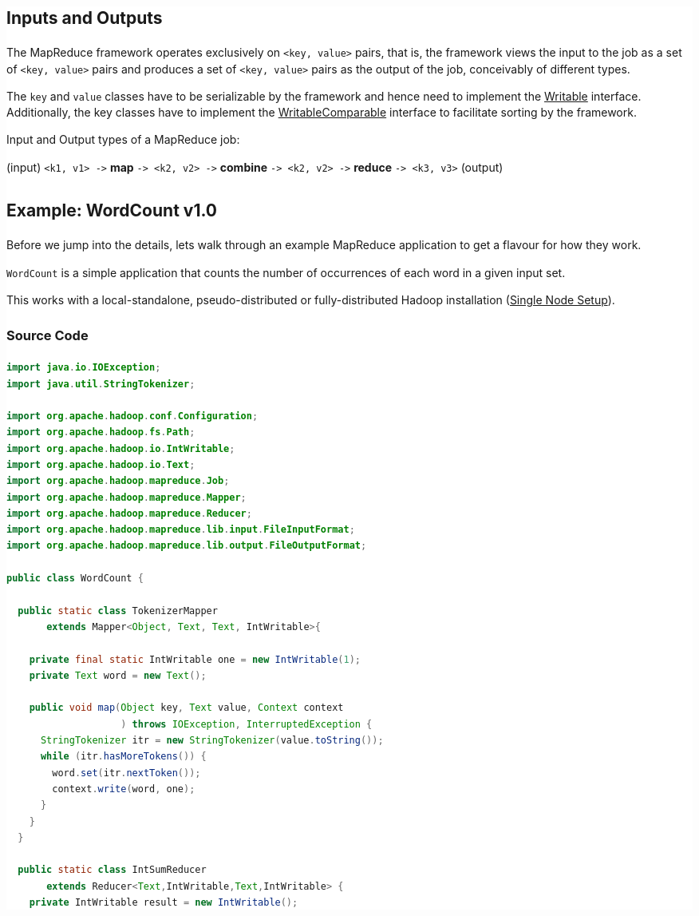 Inputs and Outputs
------------------

The MapReduce framework operates exclusively on `<key, value>` pairs, that is, the framework views the input to the job as a set of `<key, value>` pairs and produces a set of `<key, value>` pairs as the output of the job, conceivably of different types.

The `key` and `value` classes have to be serializable by the framework and hence need to implement the [Writable](../../api/org/apache/hadoop/io/Writable.html) interface. Additionally, the key classes have to implement the [WritableComparable](../../api/org/apache/hadoop/io/WritableComparable.html) interface to facilitate sorting by the framework.

Input and Output types of a MapReduce job:

(input) `<k1, v1> ->` **map** `-> <k2, v2> ->` **combine** `-> <k2, v2> ->` **reduce** `-> <k3, v3>` (output)

Example: WordCount v1.0
-----------------------

Before we jump into the details, lets walk through an example MapReduce application to get a flavour for how they work.

`WordCount` is a simple application that counts the number of occurrences of each word in a given input set.

This works with a local-standalone, pseudo-distributed or fully-distributed Hadoop installation ([Single Node Setup](../../hadoop-project-dist/hadoop-common/SingleCluster.html)).

### Source Code

```java
import java.io.IOException;
import java.util.StringTokenizer;

import org.apache.hadoop.conf.Configuration;
import org.apache.hadoop.fs.Path;
import org.apache.hadoop.io.IntWritable;
import org.apache.hadoop.io.Text;
import org.apache.hadoop.mapreduce.Job;
import org.apache.hadoop.mapreduce.Mapper;
import org.apache.hadoop.mapreduce.Reducer;
import org.apache.hadoop.mapreduce.lib.input.FileInputFormat;
import org.apache.hadoop.mapreduce.lib.output.FileOutputFormat;

public class WordCount {

  public static class TokenizerMapper
       extends Mapper<Object, Text, Text, IntWritable>{

    private final static IntWritable one = new IntWritable(1);
    private Text word = new Text();

    public void map(Object key, Text value, Context context
                    ) throws IOException, InterruptedException {
      StringTokenizer itr = new StringTokenizer(value.toString());
      while (itr.hasMoreTokens()) {
        word.set(itr.nextToken());
        context.write(word, one);
      }
    }
  }

  public static class IntSumReducer
       extends Reducer<Text,IntWritable,Text,IntWritable> {
    private IntWritable result = new IntWritable();

```